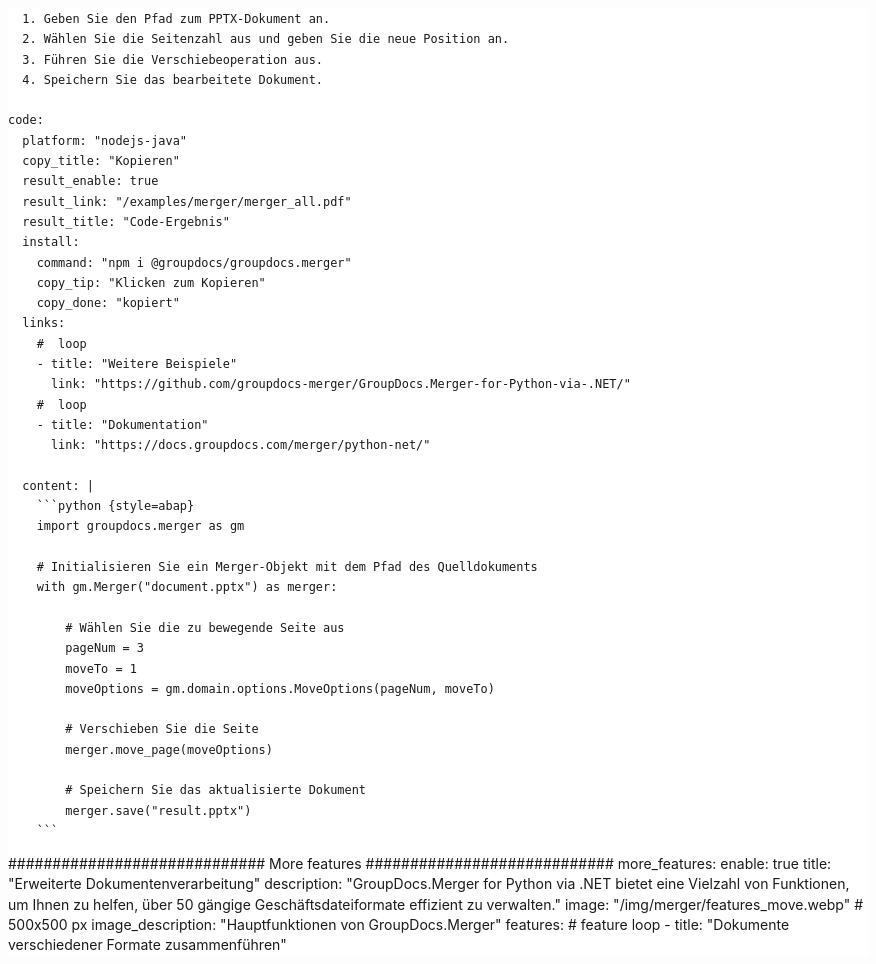       1. Geben Sie den Pfad zum PPTX-Dokument an.
      2. Wählen Sie die Seitenzahl aus und geben Sie die neue Position an.
      3. Führen Sie die Verschiebeoperation aus.
      4. Speichern Sie das bearbeitete Dokument.
   
    code:
      platform: "nodejs-java"
      copy_title: "Kopieren"
      result_enable: true
      result_link: "/examples/merger/merger_all.pdf"
      result_title: "Code-Ergebnis"
      install:
        command: "npm i @groupdocs/groupdocs.merger"
        copy_tip: "Klicken zum Kopieren"
        copy_done: "kopiert"
      links:
        #  loop
        - title: "Weitere Beispiele"
          link: "https://github.com/groupdocs-merger/GroupDocs.Merger-for-Python-via-.NET/"
        #  loop
        - title: "Dokumentation"
          link: "https://docs.groupdocs.com/merger/python-net/"
          
      content: |
        ```python {style=abap}
        import groupdocs.merger as gm

        # Initialisieren Sie ein Merger-Objekt mit dem Pfad des Quelldokuments
        with gm.Merger("document.pptx") as merger:
            
            # Wählen Sie die zu bewegende Seite aus
            pageNum = 3
            moveTo = 1
            moveOptions = gm.domain.options.MoveOptions(pageNum, moveTo)

            # Verschieben Sie die Seite
            merger.move_page(moveOptions)

            # Speichern Sie das aktualisierte Dokument
            merger.save("result.pptx")
        ```            

############################# More features ############################
more_features:
  enable: true
  title: "Erweiterte Dokumentenverarbeitung"
  description: "GroupDocs.Merger for Python via .NET bietet eine Vielzahl von Funktionen, um Ihnen zu helfen, über 50 gängige Geschäftsdateiformate effizient zu verwalten."
  image: "/img/merger/features_move.webp" # 500x500 px
  image_description: "Hauptfunktionen von GroupDocs.Merger"
  features:
    # feature loop
    - title: "Dokumente verschiedener Formate zusammenführen"